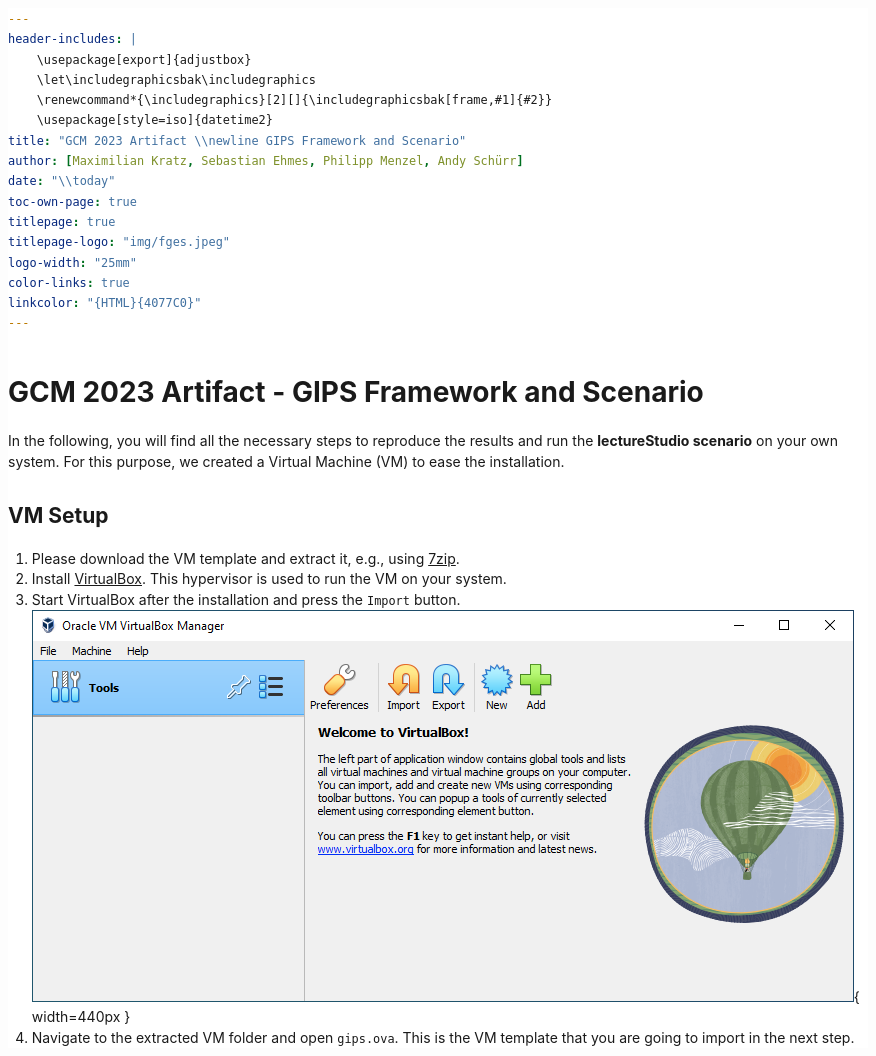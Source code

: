 ```yaml
---
header-includes: |
    \usepackage[export]{adjustbox}
    \let\includegraphicsbak\includegraphics
    \renewcommand*{\includegraphics}[2][]{\includegraphicsbak[frame,#1]{#2}}
	\usepackage[style=iso]{datetime2}
title: "GCM 2023 Artifact \\newline GIPS Framework and Scenario"
author: [Maximilian Kratz, Sebastian Ehmes, Philipp Menzel, Andy Schürr]
date: "\\today"
toc-own-page: true
titlepage: true
titlepage-logo: "img/fges.jpeg"
logo-width: "25mm"
color-links: true
linkcolor: "{HTML}{4077C0}"
---
```


# GCM 2023 Artifact - GIPS Framework and Scenario

In the following, you will find all the necessary steps to reproduce the results and run the **lectureStudio scenario** on your own system.
For this purpose, we created a Virtual Machine (VM) to ease the installation.


## VM Setup

1. Please download the VM template and extract it, e.g., using [7zip](https://7-zip.org/).
2. Install [VirtualBox](https://www.virtualbox.org/wiki/Downloads). This hypervisor is used to run the VM on your system.
3. Start VirtualBox after the installation and press the `Import` button.  
![](img/01_edited.png){ width=440px }  
4. Navigate to the extracted VM folder and open `gips.ova`. This is the VM template that you are going to import in the next step.  